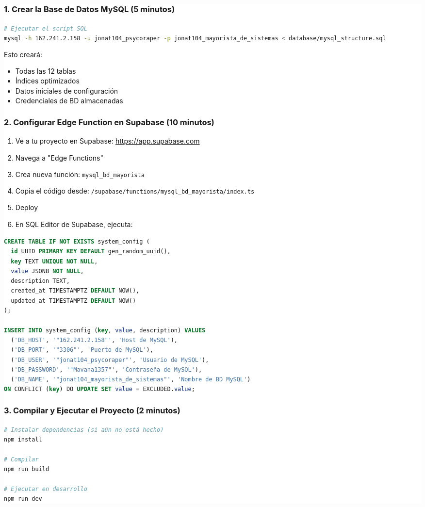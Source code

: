 ### 1. Crear la Base de Datos MySQL (5 minutos)

```bash
# Ejecutar el script SQL
mysql -h 162.241.2.158 -u jonat104_psycoraper -p jonat104_mayorista_de_sistemas < database/mysql_structure.sql
```

Esto creará:
- Todas las 12 tablas
- Índices optimizados
- Datos iniciales de configuración
- Credenciales de BD almacenadas

### 2. Configurar Edge Function en Supabase (10 minutos)

1. Ve a tu proyecto en Supabase: https://app.supabase.com
2. Navega a "Edge Functions"
3. Crea nueva función: `mysql_bd_mayorista`
4. Copia el código desde: `/supabase/functions/mysql_bd_mayorista/index.ts`
5. Deploy

6. En SQL Editor de Supabase, ejecuta:

```sql
CREATE TABLE IF NOT EXISTS system_config (
  id UUID PRIMARY KEY DEFAULT gen_random_uuid(),
  key TEXT UNIQUE NOT NULL,
  value JSONB NOT NULL,
  description TEXT,
  created_at TIMESTAMPTZ DEFAULT NOW(),
  updated_at TIMESTAMPTZ DEFAULT NOW()
);

INSERT INTO system_config (key, value, description) VALUES
  ('DB_HOST', '"162.241.2.158"', 'Host de MySQL'),
  ('DB_PORT', '"3306"', 'Puerto de MySQL'),
  ('DB_USER', '"jonat104_psycoraper"', 'Usuario de MySQL'),
  ('DB_PASSWORD', '"Mavana1357"', 'Contraseña de MySQL'),
  ('DB_NAME', '"jonat104_mayorista_de_sistemas"', 'Nombre de BD MySQL')
ON CONFLICT (key) DO UPDATE SET value = EXCLUDED.value;
```

### 3. Compilar y Ejecutar el Proyecto (2 minutos)

```bash
# Instalar dependencias (si aún no está hecho)
npm install

# Compilar
npm run build

# Ejecutar en desarrollo
npm run dev
```
